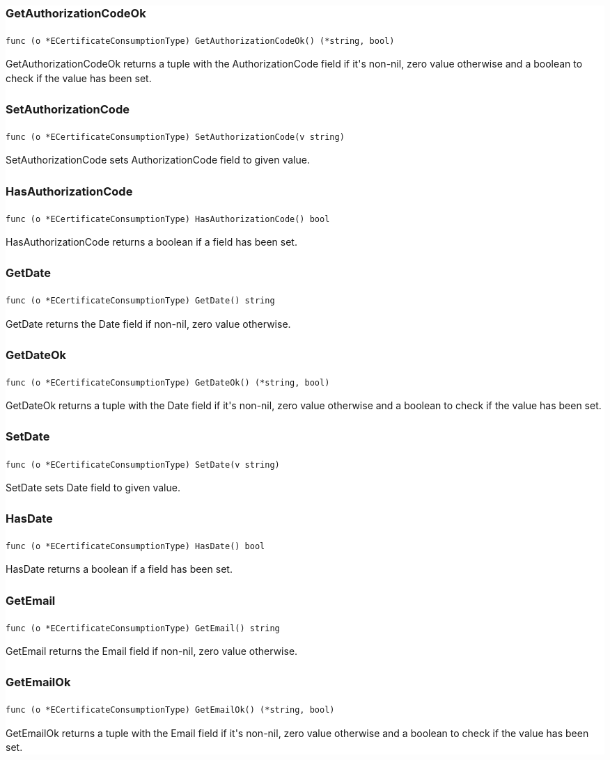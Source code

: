 ### GetAuthorizationCodeOk

`func (o *ECertificateConsumptionType) GetAuthorizationCodeOk() (*string, bool)`

GetAuthorizationCodeOk returns a tuple with the AuthorizationCode field if it's non-nil, zero value otherwise
and a boolean to check if the value has been set.

### SetAuthorizationCode

`func (o *ECertificateConsumptionType) SetAuthorizationCode(v string)`

SetAuthorizationCode sets AuthorizationCode field to given value.

### HasAuthorizationCode

`func (o *ECertificateConsumptionType) HasAuthorizationCode() bool`

HasAuthorizationCode returns a boolean if a field has been set.

### GetDate

`func (o *ECertificateConsumptionType) GetDate() string`

GetDate returns the Date field if non-nil, zero value otherwise.

### GetDateOk

`func (o *ECertificateConsumptionType) GetDateOk() (*string, bool)`

GetDateOk returns a tuple with the Date field if it's non-nil, zero value otherwise
and a boolean to check if the value has been set.

### SetDate

`func (o *ECertificateConsumptionType) SetDate(v string)`

SetDate sets Date field to given value.

### HasDate

`func (o *ECertificateConsumptionType) HasDate() bool`

HasDate returns a boolean if a field has been set.

### GetEmail

`func (o *ECertificateConsumptionType) GetEmail() string`

GetEmail returns the Email field if non-nil, zero value otherwise.

### GetEmailOk

`func (o *ECertificateConsumptionType) GetEmailOk() (*string, bool)`

GetEmailOk returns a tuple with the Email field if it's non-nil, zero value otherwise
and a boolean to check if the value has been set.
